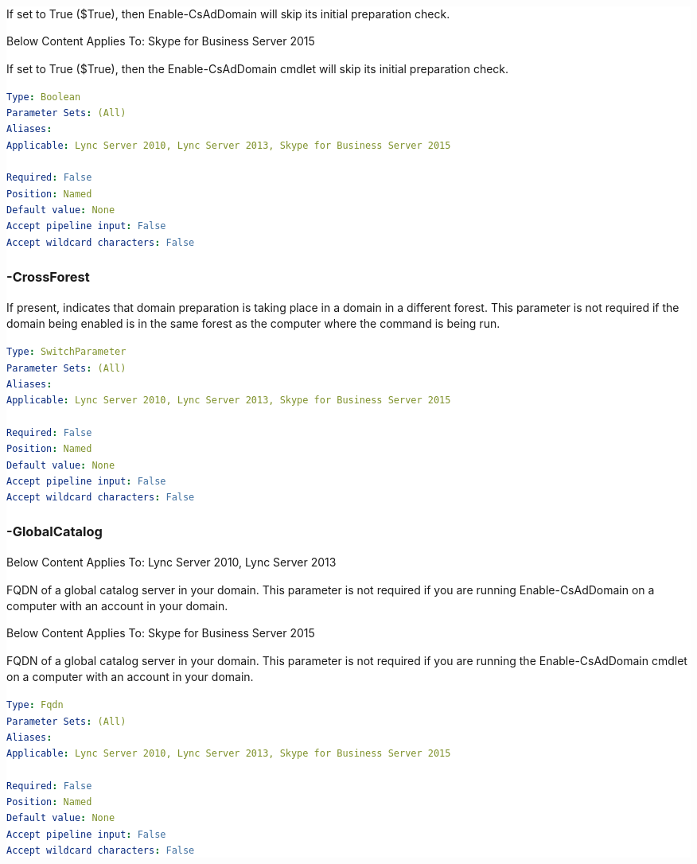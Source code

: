 If set to True ($True), then Enable-CsAdDomain will skip its initial preparation check.



Below Content Applies To: Skype for Business Server 2015

If set to True ($True), then the Enable-CsAdDomain cmdlet will skip its initial preparation check.



```yaml
Type: Boolean
Parameter Sets: (All)
Aliases: 
Applicable: Lync Server 2010, Lync Server 2013, Skype for Business Server 2015

Required: False
Position: Named
Default value: None
Accept pipeline input: False
Accept wildcard characters: False
```

### -CrossForest
If present, indicates that domain preparation is taking place in a domain in a different forest.
This parameter is not required if the domain being enabled is in the same forest as the computer where the command is being run.

```yaml
Type: SwitchParameter
Parameter Sets: (All)
Aliases: 
Applicable: Lync Server 2010, Lync Server 2013, Skype for Business Server 2015

Required: False
Position: Named
Default value: None
Accept pipeline input: False
Accept wildcard characters: False
```

### -GlobalCatalog
Below Content Applies To: Lync Server 2010, Lync Server 2013

FQDN of a global catalog server in your domain.
This parameter is not required if you are running Enable-CsAdDomain on a computer with an account in your domain.



Below Content Applies To: Skype for Business Server 2015

FQDN of a global catalog server in your domain.
This parameter is not required if you are running the Enable-CsAdDomain cmdlet on a computer with an account in your domain.



```yaml
Type: Fqdn
Parameter Sets: (All)
Aliases: 
Applicable: Lync Server 2010, Lync Server 2013, Skype for Business Server 2015

Required: False
Position: Named
Default value: None
Accept pipeline input: False
Accept wildcard characters: False
```
